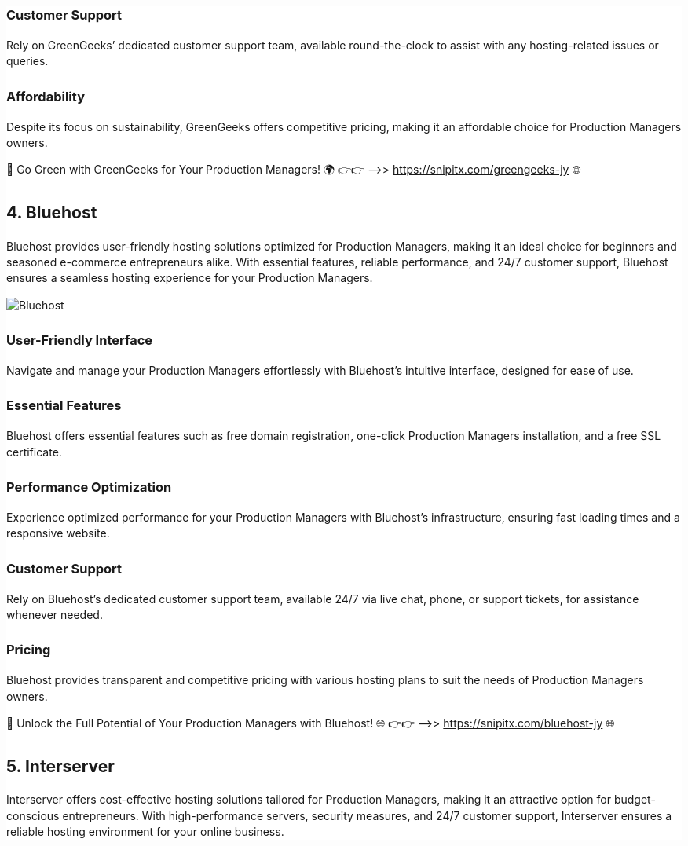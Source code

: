 ### Customer Support
Rely on GreenGeeks’ dedicated customer support team, available round-the-clock to assist with any hosting-related issues or queries.

### Affordability
Despite its focus on sustainability, GreenGeeks offers competitive pricing, making it an affordable choice for Production Managers owners.

🌿 Go Green with GreenGeeks for Your Production Managers! 🌍
👉👉 -->> https://snipitx.com/greengeeks-jy 🌐

## 4. Bluehost

Bluehost provides user-friendly hosting solutions optimized for Production Managers, making it an ideal choice for beginners and seasoned e-commerce entrepreneurs alike. With essential features, reliable performance, and 24/7 customer support, Bluehost ensures a seamless hosting experience for your Production Managers.

![Bluehost](https://i.imgur.com/PasFF9E.jpeg "Bluehost Hosting")

### User-Friendly Interface
Navigate and manage your Production Managers effortlessly with Bluehost’s intuitive interface, designed for ease of use.

### Essential Features
Bluehost offers essential features such as free domain registration, one-click Production Managers installation, and a free SSL certificate.

### Performance Optimization
Experience optimized performance for your Production Managers with Bluehost’s infrastructure, ensuring fast loading times and a responsive website.

### Customer Support
Rely on Bluehost’s dedicated customer support team, available 24/7 via live chat, phone, or support tickets, for assistance whenever needed.

### Pricing
Bluehost provides transparent and competitive pricing with various hosting plans to suit the needs of Production Managers owners.

🚀 Unlock the Full Potential of Your Production Managers with Bluehost! 🌐
👉👉 -->> https://snipitx.com/bluehost-jy 🌐

## 5. Interserver

Interserver offers cost-effective hosting solutions tailored for Production Managers, making it an attractive option for budget-conscious entrepreneurs. With high-performance servers, security measures, and 24/7 customer support, Interserver ensures a reliable hosting environment for your online business.
